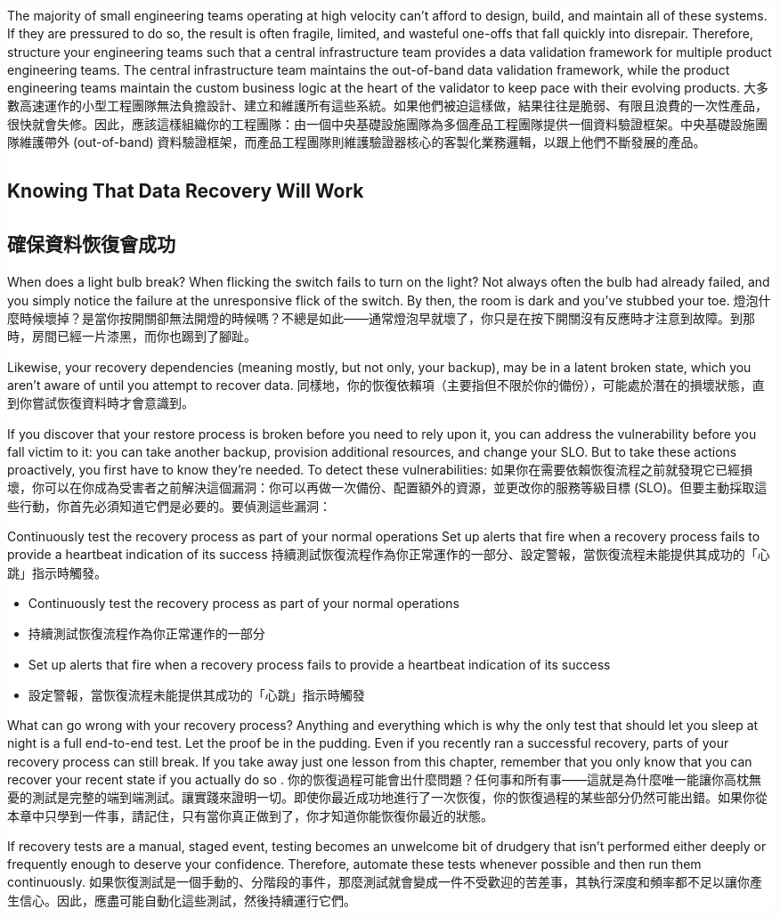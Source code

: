 The majority of small engineering teams operating at high velocity can’t afford to design, build, and maintain all of these systems. If they are pressured to do so, the result is often fragile, limited, and wasteful one-offs that fall quickly into disrepair. Therefore, structure your engineering teams such that a central infrastructure team provides a data validation framework for multiple product engineering teams. The central infrastructure team maintains the out-of-band data validation framework, while the product engineering teams maintain the custom business logic at the heart of the validator to keep pace with their evolving products.
大多數高速運作的小型工程團隊無法負擔設計、建立和維護所有這些系統。如果他們被迫這樣做，結果往往是脆弱、有限且浪費的一次性產品，很快就會失修。因此，應該這樣組織你的工程團隊：由一個中央基礎設施團隊為多個產品工程團隊提供一個資料驗證框架。中央基礎設施團隊維護帶外 (out-of-band) 資料驗證框架，而產品工程團隊則維護驗證器核心的客製化業務邏輯，以跟上他們不斷發展的產品。

## Knowing That Data Recovery Will Work
## 確保資料恢復會成功

When does a light bulb break? When flicking the switch fails to turn on the light? Not always often the bulb had already failed, and you simply notice the failure at the unresponsive flick of the switch. By then, the room is dark and you’ve stubbed your toe.
燈泡什麼時候壞掉？是當你按開關卻無法開燈的時候嗎？不總是如此——通常燈泡早就壞了，你只是在按下開關沒有反應時才注意到故障。到那時，房間已經一片漆黑，而你也踢到了腳趾。

Likewise, your recovery dependencies (meaning mostly, but not only, your backup), may be in a latent broken state, which you aren’t aware of until you attempt to recover data.
同樣地，你的恢復依賴項（主要指但不限於你的備份），可能處於潛在的損壞狀態，直到你嘗試恢復資料時才會意識到。

If you discover that your restore process is broken before you need to rely upon it, you can address the vulnerability before you fall victim to it: you can take another backup, provision additional resources, and change your SLO. But to take these actions proactively, you first have to know they’re needed. To detect these vulnerabilities:
如果你在需要依賴恢復流程之前就發現它已經損壞，你可以在你成為受害者之前解決這個漏洞：你可以再做一次備份、配置額外的資源，並更改你的服務等級目標 (SLO)。但要主動採取這些行動，你首先必須知道它們是必要的。要偵測這些漏洞：

Continuously test the recovery process as part of your normal operations Set up alerts that fire when a recovery process fails to provide a heartbeat indication of its success
持續測試恢復流程作為你正常運作的一部分、設定警報，當恢復流程未能提供其成功的「心跳」指示時觸發。

- Continuously test the recovery process as part of your normal operations
- 持續測試恢復流程作為你正常運作的一部分

- Set up alerts that fire when a recovery process fails to provide a heartbeat indication of its success
- 設定警報，當恢復流程未能提供其成功的「心跳」指示時觸發

What can go wrong with your recovery process? Anything and everything which is why the only test that should let you sleep at night is a full end-to-end test. Let the proof be in the pudding. Even if you recently ran a successful recovery, parts of your recovery process can still break. If you take away just one lesson from this chapter, remember that you only know that you can recover your recent state if you actually do so .
你的恢復過程可能會出什麼問題？任何事和所有事——這就是為什麼唯一能讓你高枕無憂的測試是完整的端到端測試。讓實踐來證明一切。即使你最近成功地進行了一次恢復，你的恢復過程的某些部分仍然可能出錯。如果你從本章中只學到一件事，請記住，只有當你真正做到了，你才知道你能恢復你最近的狀態。

If recovery tests are a manual, staged event, testing becomes an unwelcome bit of drudgery that isn’t performed either deeply or frequently enough to deserve your confidence. Therefore, automate these tests whenever possible and then run them continuously.
如果恢復測試是一個手動的、分階段的事件，那麼測試就會變成一件不受歡迎的苦差事，其執行深度和頻率都不足以讓你產生信心。因此，應盡可能自動化這些測試，然後持續運行它們。

